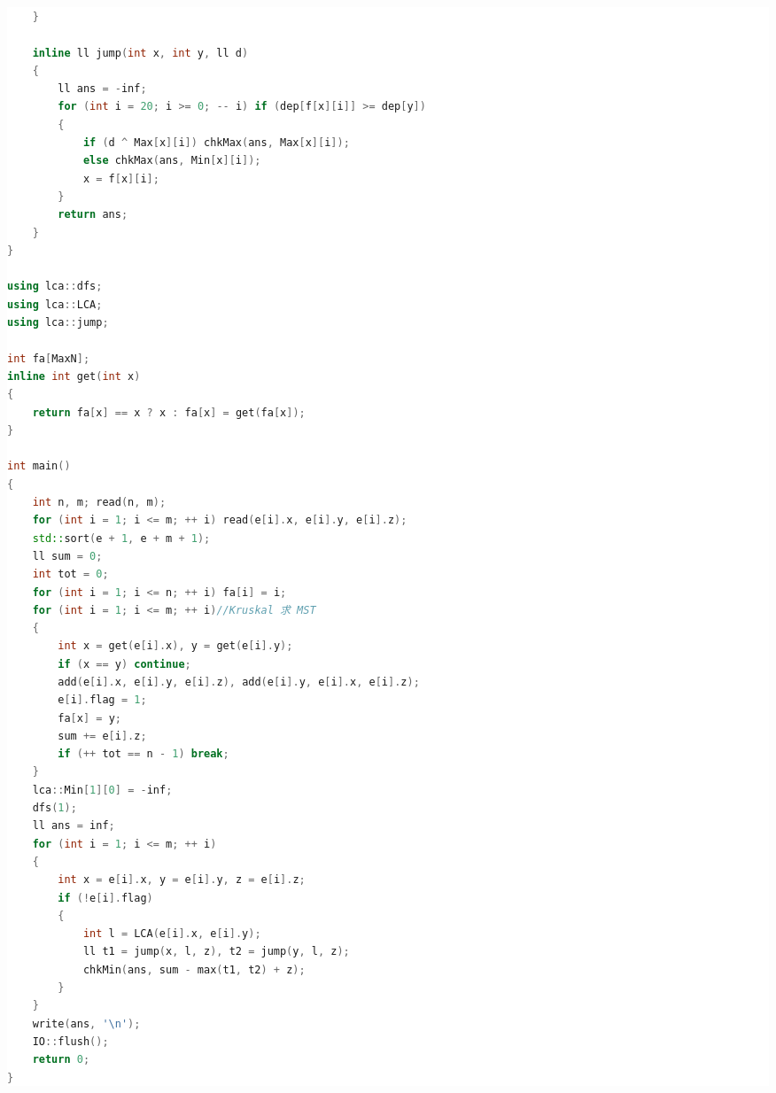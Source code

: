```cpp
	}

	inline ll jump(int x, int y, ll d)
	{
		ll ans = -inf;
		for (int i = 20; i >= 0; -- i) if (dep[f[x][i]] >= dep[y])
		{
			if (d ^ Max[x][i]) chkMax(ans, Max[x][i]);
			else chkMax(ans, Min[x][i]);
			x = f[x][i];
		}
		return ans;
	}
}

using lca::dfs;
using lca::LCA;
using lca::jump;

int fa[MaxN];
inline int get(int x)
{
	return fa[x] == x ? x : fa[x] = get(fa[x]);	
}

int main()
{
	int n, m; read(n, m);
	for (int i = 1; i <= m; ++ i) read(e[i].x, e[i].y, e[i].z);
	std::sort(e + 1, e + m + 1);
	ll sum = 0;
	int tot = 0;
	for (int i = 1; i <= n; ++ i) fa[i] = i;
	for (int i = 1; i <= m; ++ i)//Kruskal 求 MST
	{
		int x = get(e[i].x), y = get(e[i].y);
		if (x == y) continue;
		add(e[i].x, e[i].y, e[i].z), add(e[i].y, e[i].x, e[i].z);
		e[i].flag = 1;
		fa[x] = y;
		sum += e[i].z;
		if (++ tot == n - 1) break;
	}
	lca::Min[1][0] = -inf;
	dfs(1);
	ll ans = inf;
	for (int i = 1; i <= m; ++ i)
	{
		int x = e[i].x, y = e[i].y, z = e[i].z;
		if (!e[i].flag)
		{
			int l = LCA(e[i].x, e[i].y);
			ll t1 = jump(x, l, z), t2 = jump(y, l, z);
			chkMin(ans, sum - max(t1, t2) + z);
		}
	}
	write(ans, '\n');
	IO::flush();
	return 0;
}
```